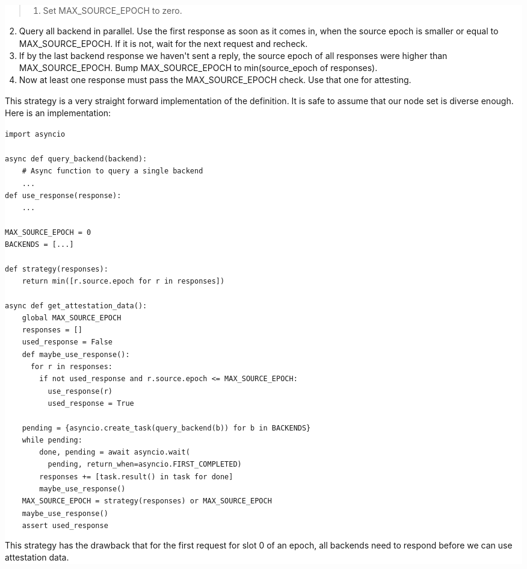 > 1. Set MAX_SOURCE_EPOCH to zero.
  2. Query all backend in parallel. Use the first
  response as soon as it comes in, when the source epoch is smaller or equal to
  MAX_SOURCE_EPOCH. If it is not, wait for the next request and
  recheck.
  3. If by the last backend response we haven't sent a reply,
  the source epoch of all responses were higher than
  MAX_SOURCE_EPOCH. Bump MAX_SOURCE_EPOCH to min(source_epoch of
  responses).
  4. Now at least one response must pass the MAX_SOURCE_EPOCH
  check. Use that one for attesting.

This strategy is a very straight forward implementation of the
definition. It is safe to assume that our node set is diverse
enough. Here is an implementation:

```
import asyncio

async def query_backend(backend):
    # Async function to query a single backend
    ...
def use_response(response):
    ...

MAX_SOURCE_EPOCH = 0
BACKENDS = [...]

def strategy(responses):
    return min([r.source.epoch for r in responses])
    
async def get_attestation_data():
    global MAX_SOURCE_EPOCH
    responses = []
    used_response = False
    def maybe_use_response():
      for r in responses:
        if not used_response and r.source.epoch <= MAX_SOURCE_EPOCH:
          use_response(r)
          used_response = True

    pending = {asyncio.create_task(query_backend(b)) for b in BACKENDS}
    while pending:
        done, pending = await asyncio.wait(
          pending, return_when=asyncio.FIRST_COMPLETED)
        responses += [task.result() in task for done]
        maybe_use_response()
    MAX_SOURCE_EPOCH = strategy(responses) or MAX_SOURCE_EPOCH
    maybe_use_response()
    assert used_response
```

This strategy has the drawback that for the first request for slot 0 of an
epoch, all backends need to respond before we can use attestation
data.
